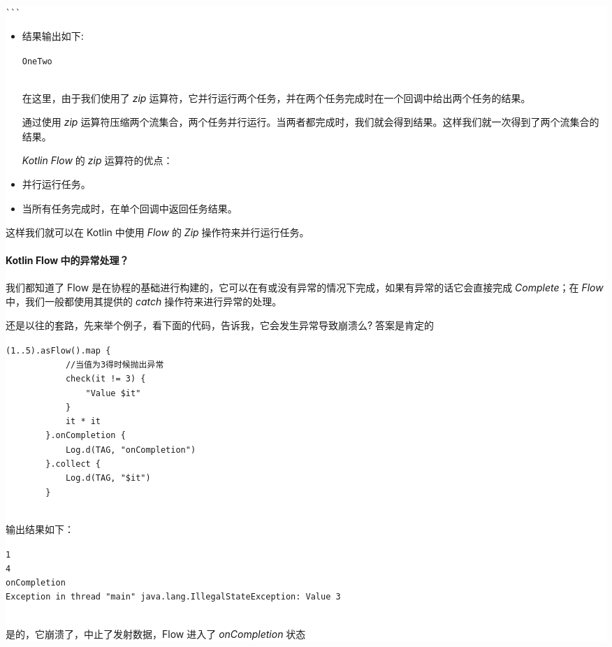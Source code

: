     
    ```
    
*   结果输出如下:
    
    ```
    OneTwo
    
    
    ```
    
    在这里，由于我们使用了 _zip_ 运算符，它并行运行两个任务，并在两个任务完成时在一个回调中给出两个任务的结果。
    
    通过使用 _zip_ 运算符压缩两个流集合，两个任务并行运行。当两者都完成时，我们就会得到结果。这样我们就一次得到了两个流集合的结果。
    
    _Kotlin Flow_ 的 _zip_ 运算符的优点：
    
*   并行运行任务。
    
*   当所有任务完成时，在单个回调中返回任务结果。
    

这样我们就可以在 Kotlin 中使用 _Flow_ 的 _Zip_ 操作符来并行运行任务。

#### Kotlin Flow 中的异常处理？

我们都知道了 Flow 是在协程的基础进行构建的，它可以在有或没有异常的情况下完成，如果有异常的话它会直接完成 _Complete_；在 _Flow_ 中，我们一般都使用其提供的 _catch_ 操作符来进行异常的处理。

还是以往的套路，先来举个例子，看下面的代码，告诉我，它会发生异常导致崩溃么? 答案是肯定的

```
(1..5).asFlow().map {
            //当值为3得时候抛出异常
            check(it != 3) {
                "Value $it"
            }
            it * it
        }.onCompletion {
            Log.d(TAG, "onCompletion")
        }.collect {
            Log.d(TAG, "$it")
        }


```

输出结果如下：

```
1
4
onCompletion
Exception in thread "main" java.lang.IllegalStateException: Value 3


```

是的，它崩溃了，中止了发射数据，Flow 进入了 _onCompletion_ 状态
